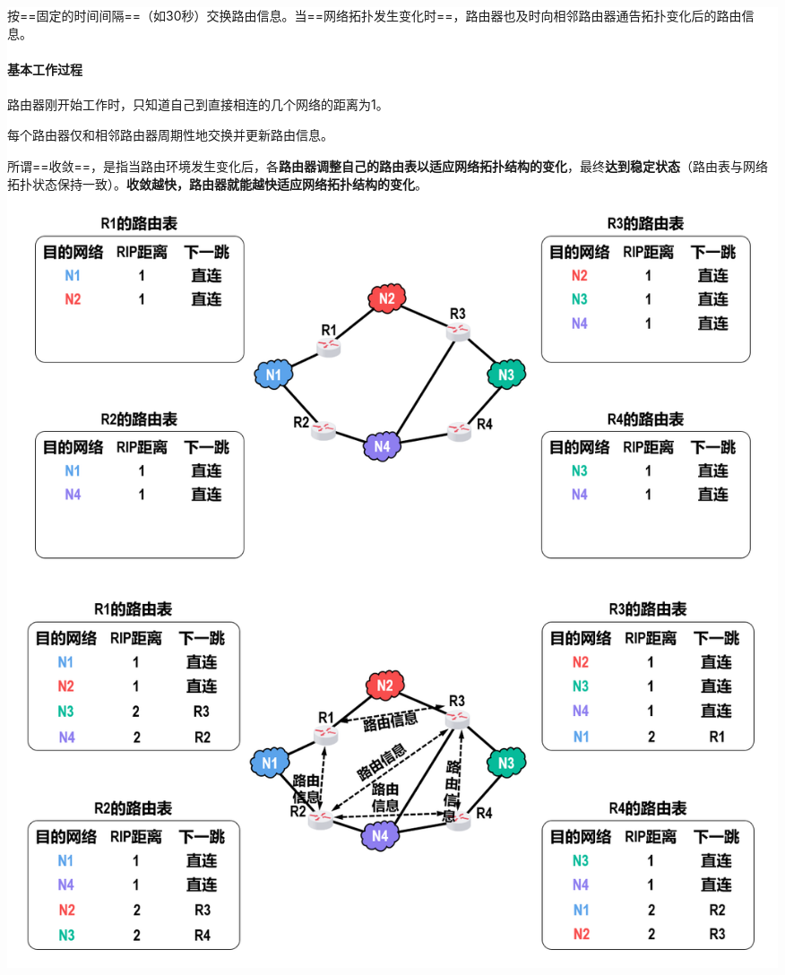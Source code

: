    按==固定的时间间隔==（如30秒）交换路由信息。当==网络拓扑发生变化时==，路由器也及时向相邻路由器通告拓扑变化后的路由信息。

#### 基本工作过程

路由器刚开始工作时，只知道自己到直接相连的几个网络的距离为1。

每个路由器仅和相邻路由器周期性地交换并更新路由信息。

所谓==收敛==，是指当路由环境发生变化后，各**路由器调整自己的路由表以适应网络拓扑结构的变化**，最终**达到稳定状态**（路由表与网络拓扑状态保持一致）。**收敛越快，路由器就能越快适应网络拓扑结构的变化**。

![](./assets/314.png)

![](./assets/315.png)
